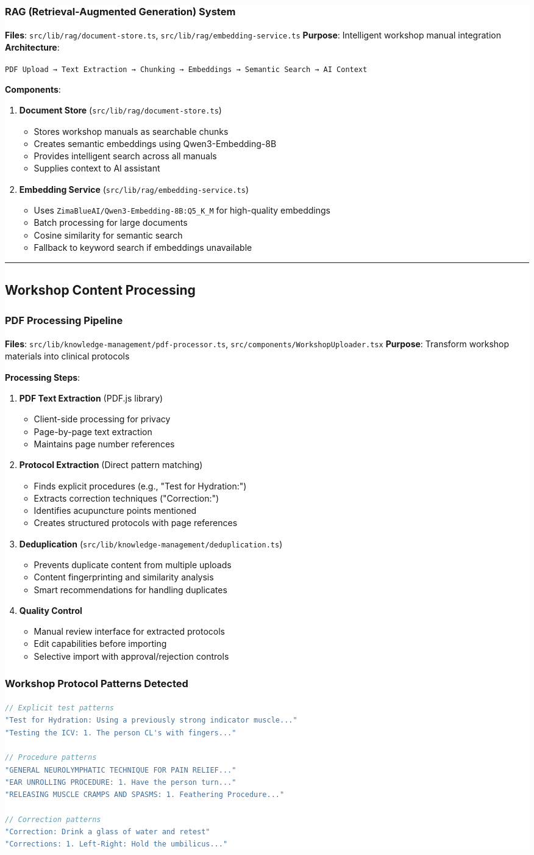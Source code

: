 ### RAG (Retrieval-Augmented Generation) System
**Files**: `src/lib/rag/document-store.ts`, `src/lib/rag/embedding-service.ts`
**Purpose**: Intelligent workshop manual integration
**Architecture**:
```
PDF Upload → Text Extraction → Chunking → Embeddings → Semantic Search → AI Context
```

**Components**:
1. **Document Store** (`src/lib/rag/document-store.ts`)
   - Stores workshop manuals as searchable chunks
   - Creates semantic embeddings using Qwen3-Embedding-8B
   - Provides intelligent search across all manuals
   - Supplies context to AI assistant

2. **Embedding Service** (`src/lib/rag/embedding-service.ts`)
   - Uses `ZimaBlueAI/Qwen3-Embedding-8B:Q5_K_M` for high-quality embeddings
   - Batch processing for large documents
   - Cosine similarity for semantic search
   - Fallback to keyword search if embeddings unavailable

---

## Workshop Content Processing

### PDF Processing Pipeline
**Files**: `src/lib/knowledge-management/pdf-processor.ts`, `src/components/WorkshopUploader.tsx`
**Purpose**: Transform workshop materials into clinical protocols

**Processing Steps**:
1. **PDF Text Extraction** (PDF.js library)
   - Client-side processing for privacy
   - Page-by-page text extraction
   - Maintains page number references

2. **Protocol Extraction** (Direct pattern matching)
   - Finds explicit procedures (e.g., "Test for Hydration:")
   - Extracts correction techniques ("Correction:")
   - Identifies acupuncture points mentioned
   - Creates structured protocols with page references

3. **Deduplication** (`src/lib/knowledge-management/deduplication.ts`)
   - Prevents duplicate content from multiple uploads
   - Content fingerprinting and similarity analysis
   - Smart recommendations for handling duplicates

4. **Quality Control**
   - Manual review interface for extracted protocols
   - Edit capabilities before importing
   - Selective import with approval/rejection controls

### Workshop Protocol Patterns Detected
```typescript
// Explicit test patterns
"Test for Hydration: Using a previously strong indicator muscle..."
"Testing the ICV: 1. The person CL's with fingers..."

// Procedure patterns
"GENERAL NEUROLYMPHATIC TECHNIQUE FOR PAIN RELIEF..."
"EAR UNROLLING PROCEDURE: 1. Have the person turn..."
"RELEASING MUSCLE CRAMPS AND SPASMS: 1. Feathering Procedure..."

// Correction patterns
"Correction: Drink a glass of water and retest"
"Corrections: 1. Left-Right: Hold the umbilicus..."
```